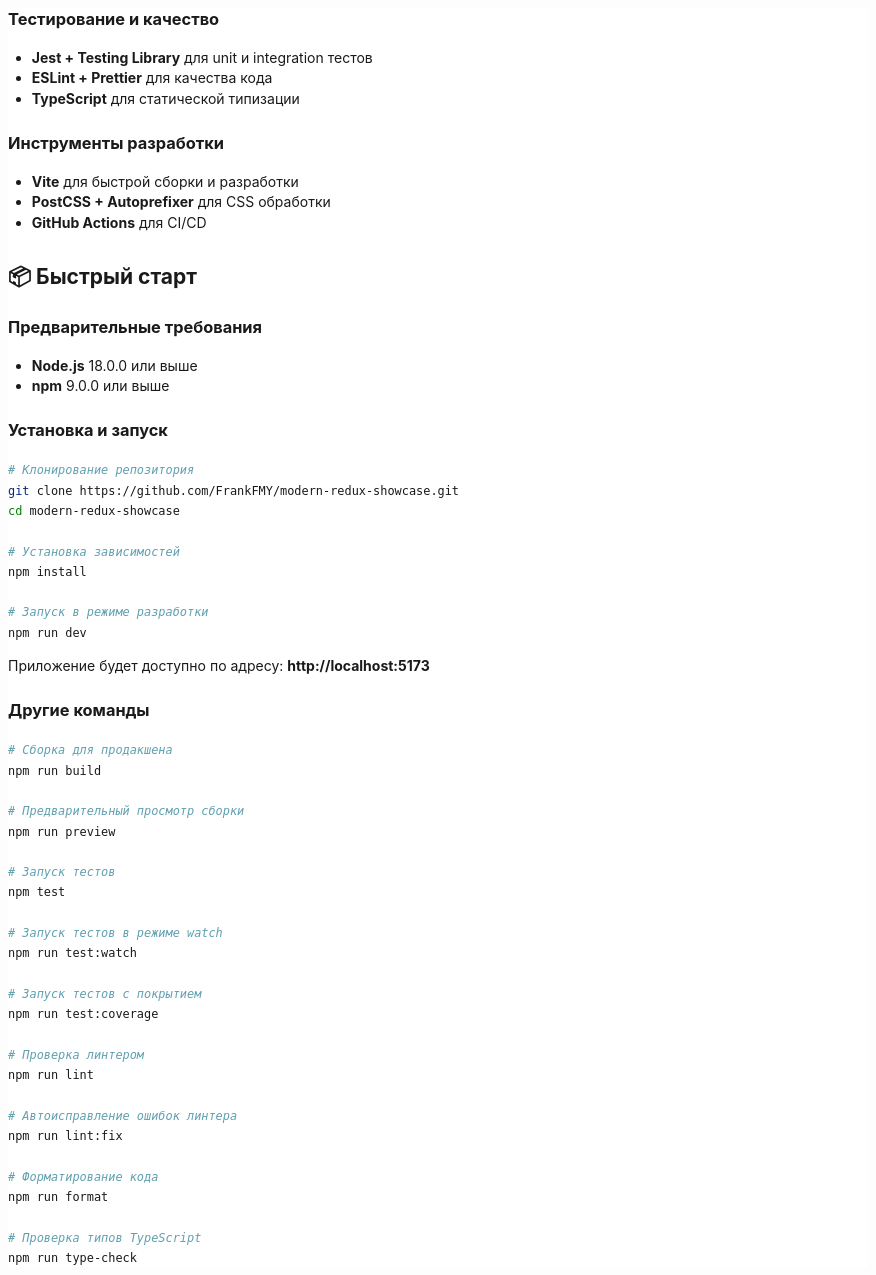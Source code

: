### Тестирование и качество

- **Jest + Testing Library** для unit и integration тестов
- **ESLint + Prettier** для качества кода
- **TypeScript** для статической типизации

### Инструменты разработки

- **Vite** для быстрой сборки и разработки
- **PostCSS + Autoprefixer** для CSS обработки
- **GitHub Actions** для CI/CD

## 📦 Быстрый старт

### Предварительные требования

- **Node.js** 18.0.0 или выше
- **npm** 9.0.0 или выше

### Установка и запуск

```bash
# Клонирование репозитория
git clone https://github.com/FrankFMY/modern-redux-showcase.git
cd modern-redux-showcase

# Установка зависимостей
npm install

# Запуск в режиме разработки
npm run dev
```

Приложение будет доступно по адресу: **http://localhost:5173**

### Другие команды

```bash
# Сборка для продакшена
npm run build

# Предварительный просмотр сборки
npm run preview

# Запуск тестов
npm test

# Запуск тестов в режиме watch
npm run test:watch

# Запуск тестов с покрытием
npm run test:coverage

# Проверка линтером
npm run lint

# Автоисправление ошибок линтера
npm run lint:fix

# Форматирование кода
npm run format

# Проверка типов TypeScript
npm run type-check
```